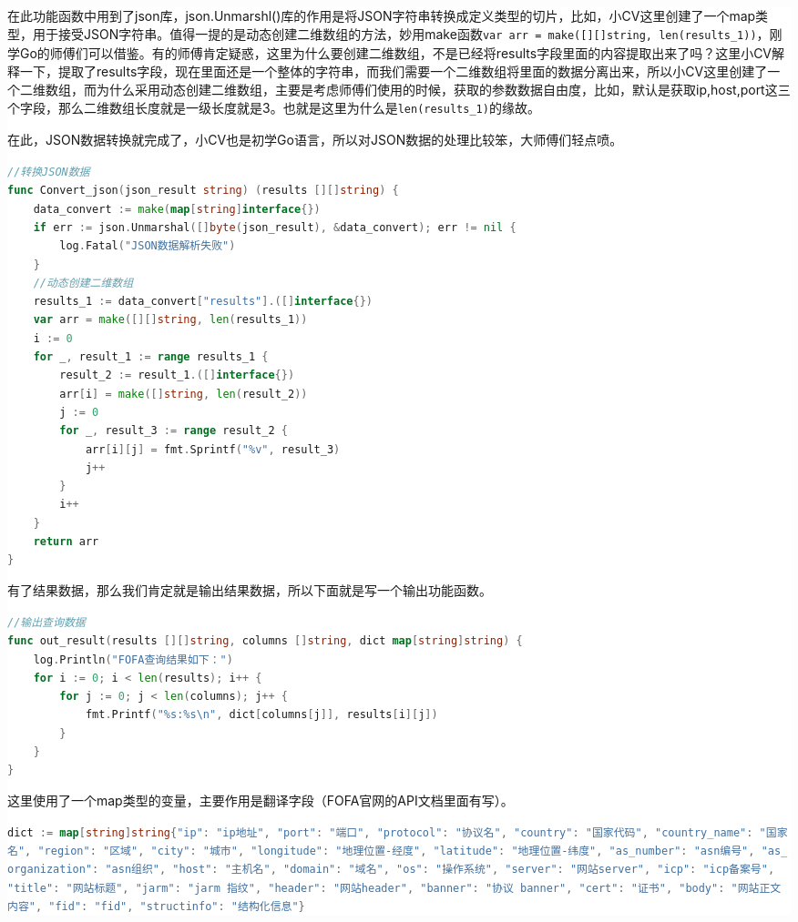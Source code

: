 ​		在此功能函数中用到了json库，json.Unmarshl()库的作用是将JSON字符串转换成定义类型的切片，比如，小CV这里创建了一个map类型，用于接受JSON字符串。值得一提的是动态创建二维数组的方法，妙用make函数`var arr = make([][]string, len(results_1))`，刚学Go的师傅们可以借鉴。有的师傅肯定疑惑，这里为什么要创建二维数组，不是已经将results字段里面的内容提取出来了吗？这里小CV解释一下，提取了results字段，现在里面还是一个整体的字符串，而我们需要一个二维数组将里面的数据分离出来，所以小CV这里创建了一个二维数组，而为什么采用动态创建二维数组，主要是考虑师傅们使用的时候，获取的参数数据自由度，比如，默认是获取ip,host,port这三个字段，那么二维数组长度就是一级长度就是3。也就是这里为什么是`len(results_1)`的缘故。

​		在此，JSON数据转换就完成了，小CV也是初学Go语言，所以对JSON数据的处理比较笨，大师傅们轻点喷。

```go
//转换JSON数据
func Convert_json(json_result string) (results [][]string) {
	data_convert := make(map[string]interface{})
	if err := json.Unmarshal([]byte(json_result), &data_convert); err != nil {
		log.Fatal("JSON数据解析失败")
	}
	//动态创建二维数组
	results_1 := data_convert["results"].([]interface{})
	var arr = make([][]string, len(results_1))
	i := 0
	for _, result_1 := range results_1 {
		result_2 := result_1.([]interface{})
		arr[i] = make([]string, len(result_2))
		j := 0
		for _, result_3 := range result_2 {
			arr[i][j] = fmt.Sprintf("%v", result_3)
			j++
		}
		i++
	}
	return arr
}
```

​		有了结果数据，那么我们肯定就是输出结果数据，所以下面就是写一个输出功能函数。

```go
//输出查询数据
func out_result(results [][]string, columns []string, dict map[string]string) {
	log.Println("FOFA查询结果如下：")
	for i := 0; i < len(results); i++ {
		for j := 0; j < len(columns); j++ {
			fmt.Printf("%s:%s\n", dict[columns[j]], results[i][j])
		}
	}
}
```

​		这里使用了一个map类型的变量，主要作用是翻译字段（FOFA官网的API文档里面有写）。

```go
dict := map[string]string{"ip": "ip地址", "port": "端口", "protocol": "协议名", "country": "国家代码", "country_name": "国家名", "region": "区域", "city": "城市", "longitude": "地理位置-经度", "latitude": "地理位置-纬度", "as_number": "asn编号", "as_organization": "asn组织", "host": "主机名", "domain": "域名", "os": "操作系统", "server": "网站server", "icp": "icp备案号", "title": "网站标题", "jarm": "jarm 指纹", "header": "网站header", "banner": "协议 banner", "cert": "证书", "body": "网站正文内容", "fid": "fid", "structinfo": "结构化信息"}
```
